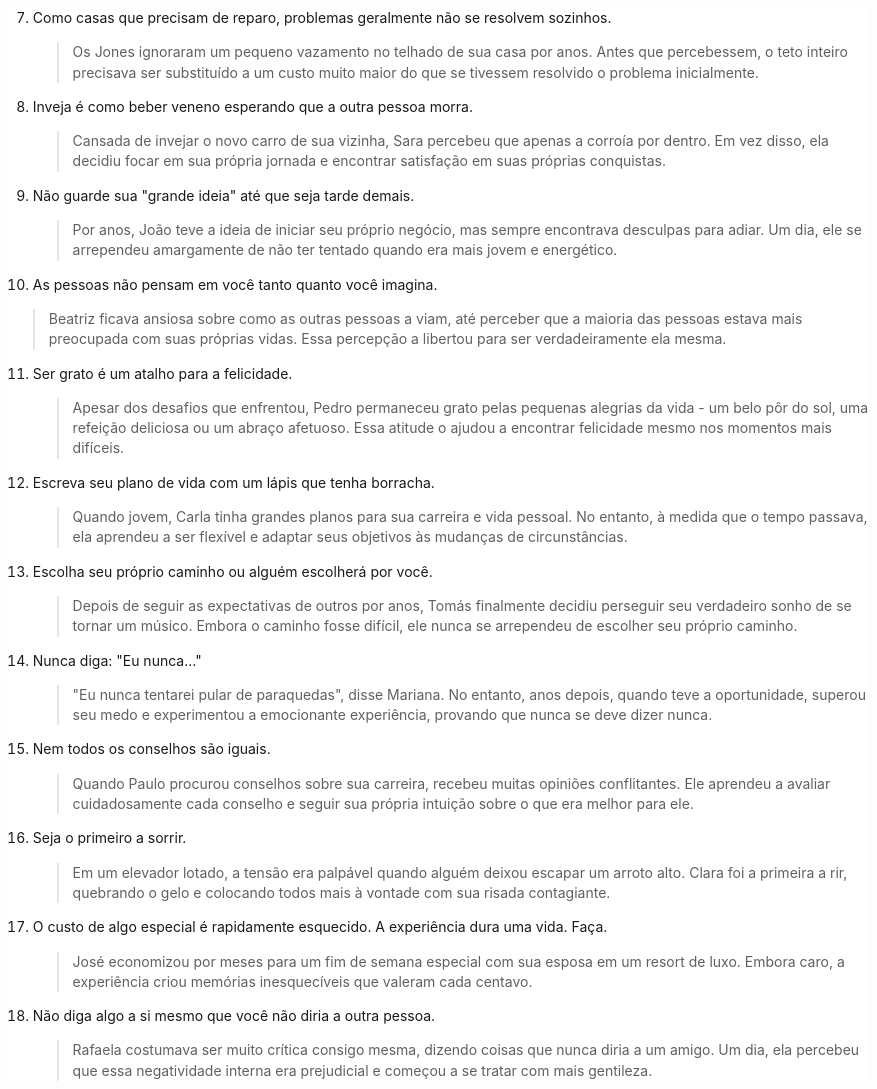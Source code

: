 7. Como casas que precisam de reparo, problemas geralmente não se resolvem sozinhos.
   > Os Jones ignoraram um pequeno vazamento no telhado de sua casa por anos. Antes que percebessem, o teto inteiro precisava ser substituído a um custo muito maior do que se tivessem resolvido o problema inicialmente.

8. Inveja é como beber veneno esperando que a outra pessoa morra.
   > Cansada de invejar o novo carro de sua vizinha, Sara percebeu que apenas a corroía por dentro. Em vez disso, ela decidiu focar em sua própria jornada e encontrar satisfação em suas próprias conquistas.

9. Não guarde sua "grande ideia" até que seja tarde demais.
   > Por anos, João teve a ideia de iniciar seu próprio negócio, mas sempre encontrava desculpas para adiar. Um dia, ele se arrependeu amargamente de não ter tentado quando era mais jovem e energético.

10. As pessoas não pensam em você tanto quanto você imagina. 
 >	Beatriz ficava ansiosa sobre como as outras pessoas a viam, até perceber que a maioria das pessoas estava mais preocupada com suas próprias vidas. Essa percepção a libertou para ser verdadeiramente ela mesma.

11. Ser grato é um atalho para a felicidade. 
    > Apesar dos desafios que enfrentou, Pedro permaneceu grato pelas pequenas alegrias da vida - um belo pôr do sol, uma refeição deliciosa ou um abraço afetuoso. Essa atitude o ajudou a encontrar felicidade mesmo nos momentos mais difíceis.

12. Escreva seu plano de vida com um lápis que tenha borracha.
    > Quando jovem, Carla tinha grandes planos para sua carreira e vida pessoal. No entanto, à medida que o tempo passava, ela aprendeu a ser flexível e adaptar seus objetivos às mudanças de circunstâncias.

13. Escolha seu próprio caminho ou alguém escolherá por você.
    > Depois de seguir as expectativas de outros por anos, Tomás finalmente decidiu perseguir seu verdadeiro sonho de se tornar um músico. Embora o caminho fosse difícil, ele nunca se arrependeu de escolher seu próprio caminho.

14. Nunca diga: "Eu nunca..."
    > "Eu nunca tentarei pular de paraquedas", disse Mariana. No entanto, anos depois, quando teve a oportunidade, superou seu medo e experimentou a emocionante experiência, provando que nunca se deve dizer nunca.

15. Nem todos os conselhos são iguais.
    > Quando Paulo procurou conselhos sobre sua carreira, recebeu muitas opiniões conflitantes. Ele aprendeu a avaliar cuidadosamente cada conselho e seguir sua própria intuição sobre o que era melhor para ele.

16. Seja o primeiro a sorrir.
    > Em um elevador lotado, a tensão era palpável quando alguém deixou escapar um arroto alto. Clara foi a primeira a rir, quebrando o gelo e colocando todos mais à vontade com sua risada contagiante.

17. O custo de algo especial é rapidamente esquecido. A experiência dura uma vida. Faça.
    > José economizou por meses para um fim de semana especial com sua esposa em um resort de luxo. Embora caro, a experiência criou memórias inesquecíveis que valeram cada centavo.

18. Não diga algo a si mesmo que você não diria a outra pessoa.
    > Rafaela costumava ser muito crítica consigo mesma, dizendo coisas que nunca diria a um amigo. Um dia, ela percebeu que essa negatividade interna era prejudicial e começou a se tratar com mais gentileza.
